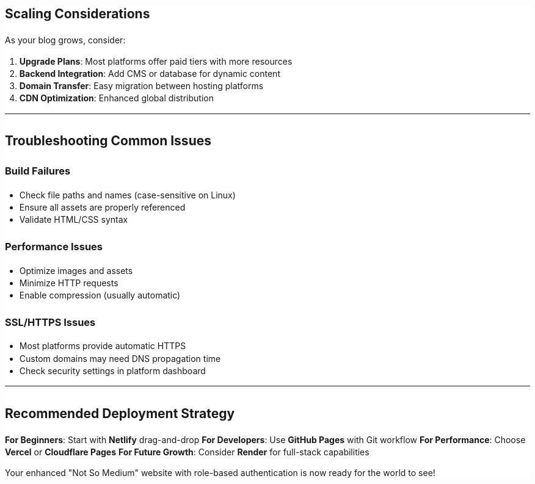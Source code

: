 ## Scaling Considerations

As your blog grows, consider:

1. **Upgrade Plans**: Most platforms offer paid tiers with more resources
2. **Backend Integration**: Add CMS or database for dynamic content
3. **Domain Transfer**: Easy migration between hosting platforms
4. **CDN Optimization**: Enhanced global distribution

---

## Troubleshooting Common Issues

### Build Failures
- Check file paths and names (case-sensitive on Linux)
- Ensure all assets are properly referenced
- Validate HTML/CSS syntax

### Performance Issues
- Optimize images and assets
- Minimize HTTP requests
- Enable compression (usually automatic)

### SSL/HTTPS Issues
- Most platforms provide automatic HTTPS
- Custom domains may need DNS propagation time
- Check security settings in platform dashboard

---

## Recommended Deployment Strategy

**For Beginners**: Start with **Netlify** drag-and-drop
**For Developers**: Use **GitHub Pages** with Git workflow
**For Performance**: Choose **Vercel** or **Cloudflare Pages**
**For Future Growth**: Consider **Render** for full-stack capabilities

Your enhanced "Not So Medium" website with role-based authentication is now ready for the world to see!